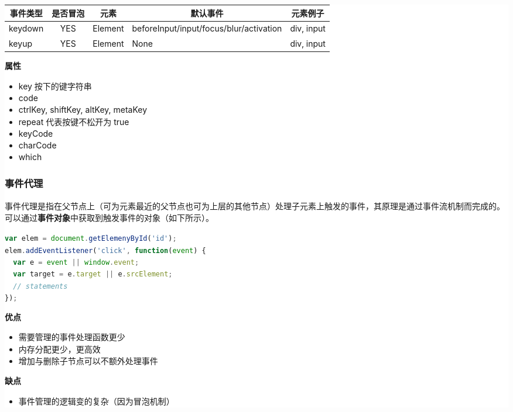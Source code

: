 |事件类型|是否冒泡|元素|默认事件|元素例子|
|--------|:--------:|----|--------|--------|
|keydown|YES|Element|beforeInput/input/focus/blur/activation|div, input|
|keyup|YES|Element|None|div, input|

**属性**

- key 按下的键字符串
- code
- ctrlKey, shiftKey, altKey, metaKey
- repeat 代表按键不松开为 true
- keyCode
- charCode
- which

### 事件代理

事件代理是指在父节点上（可为元素最近的父节点也可为上层的其他节点）处理子元素上触发的事件，其原理是通过事件流机制而完成的。可以通过**事件对象**中获取到触发事件的对象（如下所示）。

```javascript
var elem = document.getElemenyById('id');
elem.addEventListener('click', function(event) {
  var e = event || window.event;
  var target = e.target || e.srcElement;
  // statements
});
```

**优点**

- 需要管理的事件处理函数更少
- 内存分配更少，更高效
- 增加与删除子节点可以不额外处理事件

**缺点**

- 事件管理的逻辑变的复杂（因为冒泡机制）
